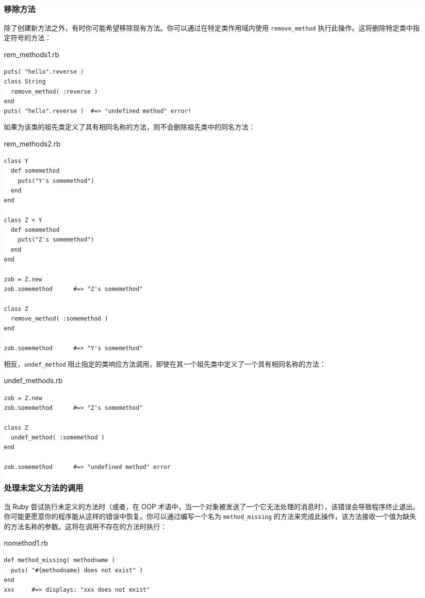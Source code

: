 ### 移除方法

除了创建新方法之外，有时你可能希望移除现有方法。你可以通过在特定类作用域内使用 `remove_method` 执行此操作。这将删除特定类中指定符号的方法：

<div class="code-file clearfix"><span>rem_methods1.rb</span></div>

	puts( "hello".reverse )
	class String
	  remove_method( :reverse )
	end
	puts( "hello".reverse )  #=> "undefined method" error!

如果为该类的祖先类定义了具有相同名称的方法，则不会删除祖先类中的同名方法：

<div class="code-file clearfix"><span>rem_methods2.rb</span></div>

	class Y
	  def somemethod
		puts("Y's somemethod")
	  end
	end

	class Z < Y
	  def somemethod
		puts("Z's somemethod")
	  end
	end

	zob = Z.new
	zob.somemethod 		#=> "Z's somemethod"

	class Z
	  remove_method( :somemethod )
	end

	zob.somemethod 		#=> "Y's somemethod"

相反，`undef_method` 阻止指定的类响应方法调用，即使在其一个祖先类中定义了一个具有相同名称的方法：

<div class="code-file clearfix"><span>undef_methods.rb</span></div>

	zob = Z.new
	zob.somemethod 		#=> "Z's somemethod"

	class Z
	  undef_method( :somemethod )
	end

	zob.somemethod 		#=> "undefined method" error

### 处理未定义方法的调用

当 Ruby 尝试执行未定义的方法时（或者，在 OOP 术语中，当一个对象被发送了一个它无法处理的消息时），该错误会导致程序终止退出。你可能更愿意你的程序能从这样的错误中恢复。你可以通过编写一个名为 `method_missing` 的方法来完成此操作，该方法接收一个值为缺失的方法名称的参数。这将在调用不存在的方法时执行：

<div class="code-file clearfix"><span>nomethod1.rb</span></div>

	def method_missing( methodname )
	  puts( "#{methodname} does not exist" )
	end
	xxx 	#=> displays: "xxx does not exist"
